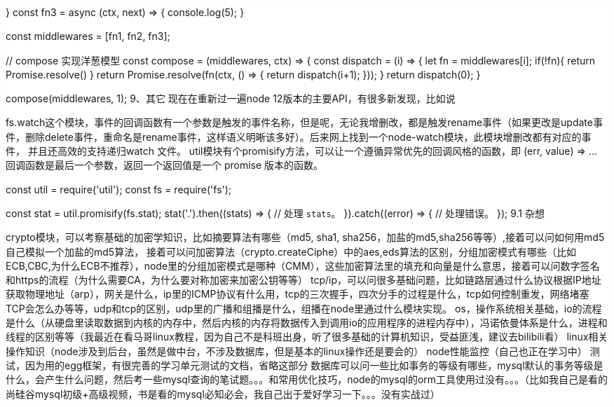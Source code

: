 }
const fn3 = async (ctx, next) => {
 console.log(5);
}
 
const middlewares = [fn1, fn2, fn3];
 
// compose 实现洋葱模型
const compose = (middlewares, ctx) => {
 const dispatch = (i) => {
 let fn = middlewares[i];
 if(!fn){ return Promise.resolve() }
 return Promise.resolve(fn(ctx, () => {
  return dispatch(i+1);
 }));
 }
 return dispatch(0);
}
 
compose(middlewares, 1);
9、其它
现在在重新过一遍node 12版本的主要API，有很多新发现，比如说

fs.watch这个模块，事件的回调函数有一个参数是触发的事件名称，但是呢，无论我增删改，都是触发rename事件（如果更改是update事件，删除delete事件，重命名是rename事件，这样语义明晰该多好）。后来网上找到一个node-watch模块，此模块增删改都有对应的事件， 并且还高效的支持递归watch 文件。
util模块有个promisify方法，可以让一个遵循异常优先的回调风格的函数，即 (err, value) => ... 回调函数是最后一个参数，返回一个返回值是一个 promise 版本的函数。

const util = require('util');
const fs = require('fs');
 
const stat = util.promisify(fs.stat);
stat('.').then((stats) => {
 // 处理 `stats`。
}).catch((error) => {
 // 处理错误。
});
9.1 杂想

crypto模块，可以考察基础的加密学知识，比如摘要算法有哪些（md5, sha1, sha256，加盐的md5,sha256等等）,接着可以问如何用md5自己模拟一个加盐的md5算法， 接着可以问加密算法（crypto.createCiphe）中的aes,eds算法的区别，分组加密模式有哪些（比如ECB,CBC,为什么ECB不推荐），node里的分组加密模式是哪种（CMM），这些加密算法里的填充和向量是什么意思，接着可以问数字签名和https的流程（为什么需要CA，为什么要对称加密来加密公钥等等）
tcp/ip，可以问很多基础问题，比如链路层通过什么协议根据IP地址获取物理地址（arp），网关是什么，ip里的ICMP协议有什么用，tcp的三次握手，四次分手的过程是什么，tcp如何控制重发，网络堵塞TCP会怎么办等等，udp和tcp的区别，udp里的广播和组播是什么，组播在node里通过什么模块实现。
os，操作系统相关基础，io的流程是什么（从硬盘里读取数据到内核的内存中，然后内核的内存将数据传入到调用io的应用程序的进程内存中），冯诺依曼体系是什么，进程和线程的区别等等（我最近在看马哥linux教程，因为自己不是科班出身，听了很多基础的计算机知识，受益匪浅，建议去bilibili看）
linux相关操作知识（node涉及到后台，虽然是做中台，不涉及数据库，但是基本的linux操作还是要会的）
node性能监控（自己也正在学习中）
测试，因为用的egg框架，有很完善的学习单元测试的文档，省略这部分
数据库可以问一些比如事务的等级有哪些，mysql默认的事务等级是什么，会产生什么问题，然后考一些mysql查询的笔试题。。。和常用优化技巧，node的mysql的orm工具使用过没有。。。（比如我自己是看的尚硅谷mysql初级+高级视频，书是看的mysql必知必会，我自己出于爱好学习一下。。。没有实战过）